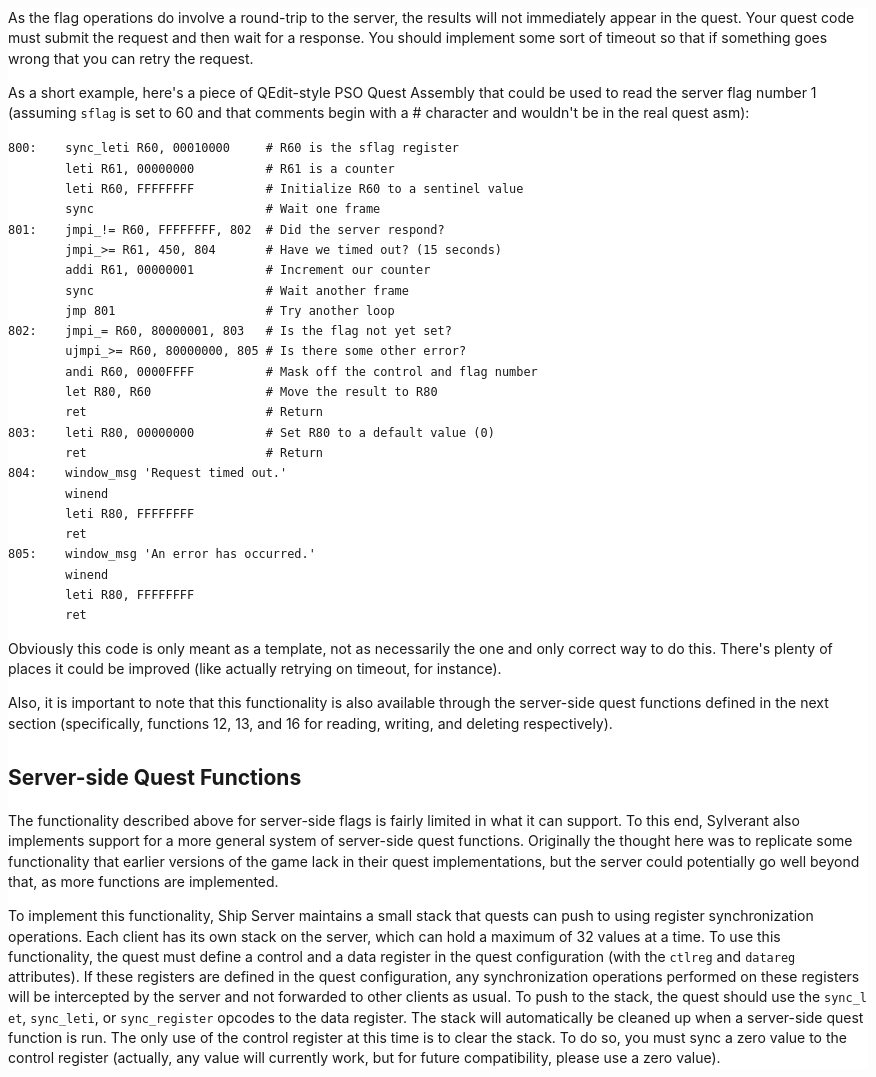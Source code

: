 As the flag operations do involve a round-trip to the server, the results will
not immediately appear in the quest. Your quest code must submit the request and
then wait for a response. You should implement some sort of timeout so that if
something goes wrong that you can retry the request.

As a short example, here's a piece of QEdit-style PSO Quest Assembly that could
be used to read the server flag number 1 (assuming `sflag` is set to 60 and that
comments begin with a # character and wouldn't be in the real quest asm):

```
800:    sync_leti R60, 00010000     # R60 is the sflag register
        leti R61, 00000000          # R61 is a counter
        leti R60, FFFFFFFF          # Initialize R60 to a sentinel value
        sync                        # Wait one frame
801:    jmpi_!= R60, FFFFFFFF, 802  # Did the server respond?
        jmpi_>= R61, 450, 804       # Have we timed out? (15 seconds)
        addi R61, 00000001          # Increment our counter
        sync                        # Wait another frame
        jmp 801                     # Try another loop
802:    jmpi_= R60, 80000001, 803   # Is the flag not yet set?
        ujmpi_>= R60, 80000000, 805 # Is there some other error?
        andi R60, 0000FFFF          # Mask off the control and flag number
        let R80, R60                # Move the result to R80
        ret                         # Return
803:    leti R80, 00000000          # Set R80 to a default value (0)
        ret                         # Return
804:    window_msg 'Request timed out.'
        winend
        leti R80, FFFFFFFF
        ret
805:    window_msg 'An error has occurred.'
        winend
        leti R80, FFFFFFFF
        ret
```

Obviously this code is only meant as a template, not as necessarily the one and
only correct way to do this. There's plenty of places it could be improved (like
actually retrying on timeout, for instance).

Also, it is important to note that this functionality is also available through
the server-side quest functions defined in the next section (specifically,
functions 12, 13, and 16 for reading, writing, and deleting respectively).

## Server-side Quest Functions

The functionality described above for server-side flags is fairly limited in
what it can support. To this end, Sylverant also implements support for a more
general system of server-side quest functions. Originally the thought here was
to replicate some functionality that earlier versions of the game lack in their
quest implementations, but the server could potentially go well beyond that, as
more functions are implemented.

To implement this functionality, Ship Server maintains a small stack that quests
can push to using register synchronization operations. Each client has its own
stack on the server, which can hold a maximum of 32 values at a time. To use
this functionality, the quest must define a control and a data register in the
quest configuration (with the `ctlreg` and `datareg` attributes). If these
registers are defined in the quest configuration, any synchronization operations
performed on these registers will be intercepted by the server and not forwarded
to other clients as usual. To push to the stack, the quest should use the
`sync_let`, `sync_leti`, or `sync_register` opcodes to the data register. The
stack will automatically be cleaned up when a server-side quest function is run.
The only use of the control register at this time is to clear the stack. To do
so, you must sync a zero value to the control register (actually, any value will
currently work, but for future compatibility, please use a zero value).